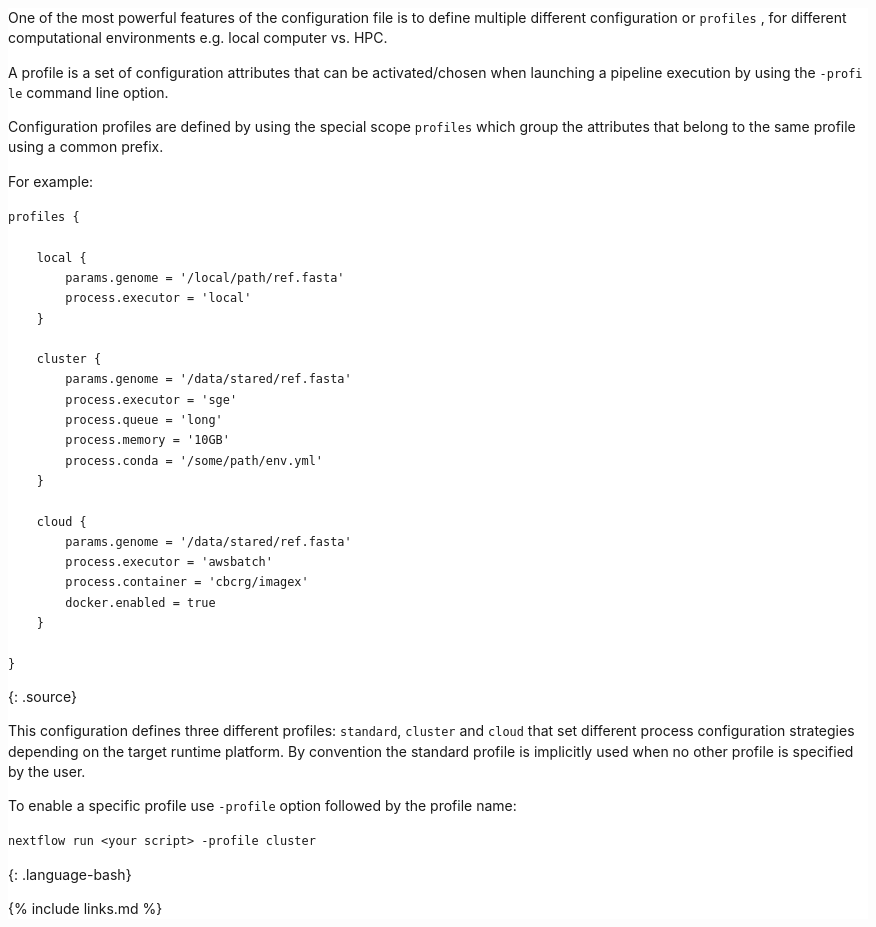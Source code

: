 One of the most powerful features of the configuration file is to define multiple different configuration or `profiles` , for different computational environments e.g. local computer vs. HPC.

A profile is a set of configuration attributes that can be activated/chosen when launching a pipeline execution by using the `-profile` command line option.

Configuration profiles are defined by using the special scope `profiles` which group the attributes that belong to the same profile using a common prefix.


For example:

~~~
profiles {

    local {
        params.genome = '/local/path/ref.fasta'
        process.executor = 'local'
    }

    cluster {
        params.genome = '/data/stared/ref.fasta'
        process.executor = 'sge'
        process.queue = 'long'
        process.memory = '10GB'
        process.conda = '/some/path/env.yml'
    }

    cloud {
        params.genome = '/data/stared/ref.fasta'
        process.executor = 'awsbatch'
        process.container = 'cbcrg/imagex'
        docker.enabled = true
    }

}
~~~
{: .source}

This configuration defines three different profiles: `standard`, `cluster` and `cloud` that set different process configuration strategies depending on the target runtime platform. By convention the standard profile is implicitly used when no other profile is specified by the user.

To enable a specific profile use `-profile` option followed by the profile name:

~~~
nextflow run <your script> -profile cluster
~~~
{: .language-bash}

{% include links.md %}
